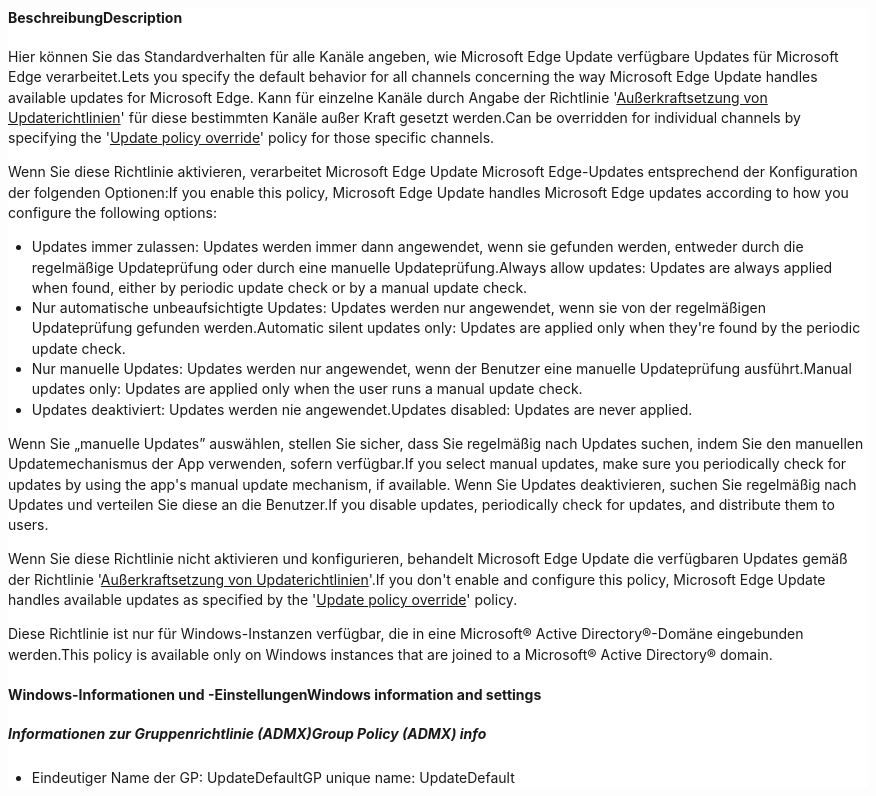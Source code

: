 #### <a name="description"></a><span data-ttu-id="d9dee-182">Beschreibung</span><span class="sxs-lookup"><span data-stu-id="d9dee-182">Description</span></span>
<span data-ttu-id="d9dee-183">Hier können Sie das Standardverhalten für alle Kanäle angeben, wie Microsoft Edge Update verfügbare Updates für Microsoft Edge verarbeitet.</span><span class="sxs-lookup"><span data-stu-id="d9dee-183">Lets you specify the default behavior for all channels concerning the way Microsoft Edge Update handles available updates for Microsoft Edge.</span></span> <span data-ttu-id="d9dee-184">Kann für einzelne Kanäle durch Angabe der Richtlinie '[Außerkraftsetzung von Updaterichtlinien](#update)' für diese bestimmten Kanäle außer Kraft gesetzt werden.</span><span class="sxs-lookup"><span data-stu-id="d9dee-184">Can be overridden for individual channels by specifying the '[Update policy override](#update)' policy for those specific channels.</span></span>

  <span data-ttu-id="d9dee-185">Wenn Sie diese Richtlinie aktivieren, verarbeitet Microsoft Edge Update Microsoft Edge-Updates entsprechend der Konfiguration der folgenden Optionen:</span><span class="sxs-lookup"><span data-stu-id="d9dee-185">If you enable this policy, Microsoft Edge Update handles Microsoft Edge updates according to how you configure the following options:</span></span>
   - <span data-ttu-id="d9dee-186">Updates immer zulassen: Updates werden immer dann angewendet, wenn sie gefunden werden, entweder durch die regelmäßige Updateprüfung oder durch eine manuelle Updateprüfung.</span><span class="sxs-lookup"><span data-stu-id="d9dee-186">Always allow updates: Updates are always applied when found, either by periodic update check or by a manual update check.</span></span>
   - <span data-ttu-id="d9dee-187">Nur automatische unbeaufsichtigte Updates: Updates werden nur angewendet, wenn sie von der regelmäßigen Updateprüfung gefunden werden.</span><span class="sxs-lookup"><span data-stu-id="d9dee-187">Automatic silent updates only: Updates are applied only when they're found by the periodic update check.</span></span>
   - <span data-ttu-id="d9dee-188">Nur manuelle Updates: Updates werden nur angewendet, wenn der Benutzer eine manuelle Updateprüfung ausführt.</span><span class="sxs-lookup"><span data-stu-id="d9dee-188">Manual updates only: Updates are applied only when the user runs a manual update check.</span></span>
   - <span data-ttu-id="d9dee-189">Updates deaktiviert: Updates werden nie angewendet.</span><span class="sxs-lookup"><span data-stu-id="d9dee-189">Updates disabled: Updates are never applied.</span></span>

  <span data-ttu-id="d9dee-190">Wenn Sie „manuelle Updates” auswählen, stellen Sie sicher, dass Sie regelmäßig nach Updates suchen, indem Sie den manuellen Updatemechanismus der App verwenden, sofern verfügbar.</span><span class="sxs-lookup"><span data-stu-id="d9dee-190">If you select manual updates, make sure you periodically check for updates by using the app's manual update mechanism, if available.</span></span> <span data-ttu-id="d9dee-191">Wenn Sie Updates deaktivieren, suchen Sie regelmäßig nach Updates und verteilen Sie diese an die Benutzer.</span><span class="sxs-lookup"><span data-stu-id="d9dee-191">If you disable updates, periodically check for updates, and distribute them to users.</span></span>

  <span data-ttu-id="d9dee-192">Wenn Sie diese Richtlinie nicht aktivieren und konfigurieren, behandelt Microsoft Edge Update die verfügbaren Updates gemäß der Richtlinie '[Außerkraftsetzung von Updaterichtlinien](#update)'.</span><span class="sxs-lookup"><span data-stu-id="d9dee-192">If you don't enable and configure this policy, Microsoft Edge Update handles available updates as specified by the '[Update policy override](#update)' policy.</span></span>

  <span data-ttu-id="d9dee-193">Diese Richtlinie ist nur für Windows-Instanzen verfügbar, die in eine Microsoft® Active Directory®-Domäne eingebunden werden.</span><span class="sxs-lookup"><span data-stu-id="d9dee-193">This policy is available only on Windows instances that are joined to a Microsoft® Active Directory® domain.</span></span>
#### <a name="windows-information-and-settings"></a><span data-ttu-id="d9dee-194">Windows-Informationen und -Einstellungen</span><span class="sxs-lookup"><span data-stu-id="d9dee-194">Windows information and settings</span></span>
##### <a name="group-policy-admx-info"></a><span data-ttu-id="d9dee-195">Informationen zur Gruppenrichtlinie (ADMX)</span><span class="sxs-lookup"><span data-stu-id="d9dee-195">Group Policy (ADMX) info</span></span>
- <span data-ttu-id="d9dee-196">Eindeutiger Name der GP: UpdateDefault</span><span class="sxs-lookup"><span data-stu-id="d9dee-196">GP unique name: UpdateDefault</span></span>